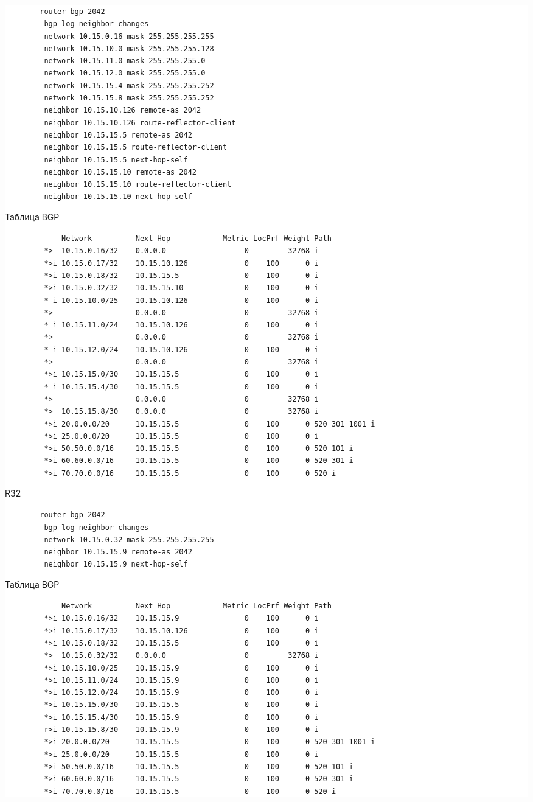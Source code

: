             router bgp 2042
             bgp log-neighbor-changes
             network 10.15.0.16 mask 255.255.255.255
             network 10.15.10.0 mask 255.255.255.128
             network 10.15.11.0 mask 255.255.255.0
             network 10.15.12.0 mask 255.255.255.0
             network 10.15.15.4 mask 255.255.255.252
             network 10.15.15.8 mask 255.255.255.252
             neighbor 10.15.10.126 remote-as 2042
             neighbor 10.15.10.126 route-reflector-client
             neighbor 10.15.15.5 remote-as 2042
             neighbor 10.15.15.5 route-reflector-client
             neighbor 10.15.15.5 next-hop-self
             neighbor 10.15.15.10 remote-as 2042
             neighbor 10.15.15.10 route-reflector-client
             neighbor 10.15.15.10 next-hop-self

Таблица BGP

                 Network          Next Hop            Metric LocPrf Weight Path
             *>  10.15.0.16/32    0.0.0.0                  0         32768 i
             *>i 10.15.0.17/32    10.15.10.126             0    100      0 i
             *>i 10.15.0.18/32    10.15.15.5               0    100      0 i
             *>i 10.15.0.32/32    10.15.15.10              0    100      0 i
             * i 10.15.10.0/25    10.15.10.126             0    100      0 i
             *>                   0.0.0.0                  0         32768 i
             * i 10.15.11.0/24    10.15.10.126             0    100      0 i
             *>                   0.0.0.0                  0         32768 i
             * i 10.15.12.0/24    10.15.10.126             0    100      0 i
             *>                   0.0.0.0                  0         32768 i
             *>i 10.15.15.0/30    10.15.15.5               0    100      0 i
             * i 10.15.15.4/30    10.15.15.5               0    100      0 i
             *>                   0.0.0.0                  0         32768 i
             *>  10.15.15.8/30    0.0.0.0                  0         32768 i
             *>i 20.0.0.0/20      10.15.15.5               0    100      0 520 301 1001 i
             *>i 25.0.0.0/20      10.15.15.5               0    100      0 i
             *>i 50.50.0.0/16     10.15.15.5               0    100      0 520 101 i
             *>i 60.60.0.0/16     10.15.15.5               0    100      0 520 301 i
             *>i 70.70.0.0/16     10.15.15.5               0    100      0 520 i

R32

            router bgp 2042
             bgp log-neighbor-changes
             network 10.15.0.32 mask 255.255.255.255
             neighbor 10.15.15.9 remote-as 2042
             neighbor 10.15.15.9 next-hop-self

Таблица BGP

                 Network          Next Hop            Metric LocPrf Weight Path
             *>i 10.15.0.16/32    10.15.15.9               0    100      0 i
             *>i 10.15.0.17/32    10.15.10.126             0    100      0 i
             *>i 10.15.0.18/32    10.15.15.5               0    100      0 i
             *>  10.15.0.32/32    0.0.0.0                  0         32768 i
             *>i 10.15.10.0/25    10.15.15.9               0    100      0 i
             *>i 10.15.11.0/24    10.15.15.9               0    100      0 i
             *>i 10.15.12.0/24    10.15.15.9               0    100      0 i
             *>i 10.15.15.0/30    10.15.15.5               0    100      0 i
             *>i 10.15.15.4/30    10.15.15.9               0    100      0 i
             r>i 10.15.15.8/30    10.15.15.9               0    100      0 i
             *>i 20.0.0.0/20      10.15.15.5               0    100      0 520 301 1001 i
             *>i 25.0.0.0/20      10.15.15.5               0    100      0 i
             *>i 50.50.0.0/16     10.15.15.5               0    100      0 520 101 i
             *>i 60.60.0.0/16     10.15.15.5               0    100      0 520 301 i
             *>i 70.70.0.0/16     10.15.15.5               0    100      0 520 i
